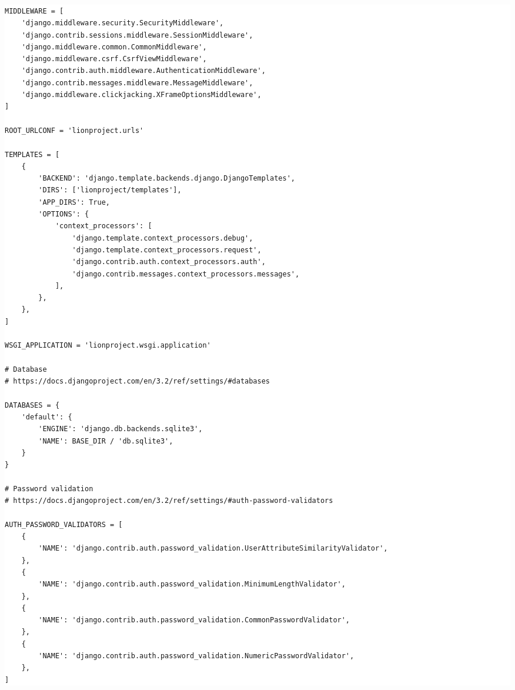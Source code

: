    MIDDLEWARE = [
        'django.middleware.security.SecurityMiddleware',
        'django.contrib.sessions.middleware.SessionMiddleware',
        'django.middleware.common.CommonMiddleware',
        'django.middleware.csrf.CsrfViewMiddleware',
        'django.contrib.auth.middleware.AuthenticationMiddleware',
        'django.contrib.messages.middleware.MessageMiddleware',
        'django.middleware.clickjacking.XFrameOptionsMiddleware',
    ]

    ROOT_URLCONF = 'lionproject.urls'

    TEMPLATES = [
        {
            'BACKEND': 'django.template.backends.django.DjangoTemplates',
            'DIRS': ['lionproject/templates'],
            'APP_DIRS': True,
            'OPTIONS': {
                'context_processors': [
                    'django.template.context_processors.debug',
                    'django.template.context_processors.request',
                    'django.contrib.auth.context_processors.auth',
                    'django.contrib.messages.context_processors.messages',
                ],
            },
        },
    ]

    WSGI_APPLICATION = 'lionproject.wsgi.application'

    # Database
    # https://docs.djangoproject.com/en/3.2/ref/settings/#databases

    DATABASES = {
        'default': {
            'ENGINE': 'django.db.backends.sqlite3',
            'NAME': BASE_DIR / 'db.sqlite3',
        }
    }

    # Password validation
    # https://docs.djangoproject.com/en/3.2/ref/settings/#auth-password-validators

    AUTH_PASSWORD_VALIDATORS = [
        {
            'NAME': 'django.contrib.auth.password_validation.UserAttributeSimilarityValidator',
        },
        {
            'NAME': 'django.contrib.auth.password_validation.MinimumLengthValidator',
        },
        {
            'NAME': 'django.contrib.auth.password_validation.CommonPasswordValidator',
        },
        {
            'NAME': 'django.contrib.auth.password_validation.NumericPasswordValidator',
        },
    ]
